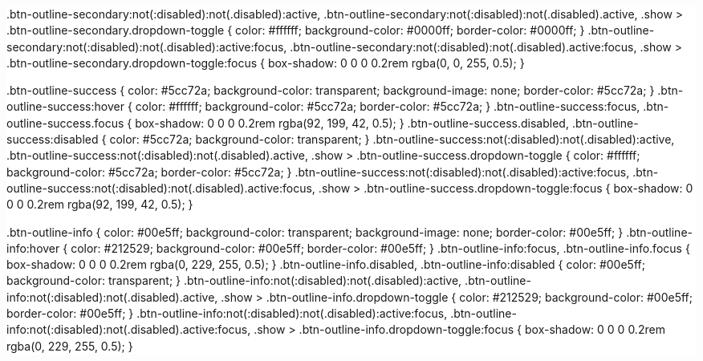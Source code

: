   .btn-outline-secondary:not(:disabled):not(.disabled):active, .btn-outline-secondary:not(:disabled):not(.disabled).active,
  .show > .btn-outline-secondary.dropdown-toggle {
    color: #ffffff;
    background-color: #0000ff;
    border-color: #0000ff; }
    .btn-outline-secondary:not(:disabled):not(.disabled):active:focus, .btn-outline-secondary:not(:disabled):not(.disabled).active:focus,
    .show > .btn-outline-secondary.dropdown-toggle:focus {
      box-shadow: 0 0 0 0.2rem rgba(0, 0, 255, 0.5); }

.btn-outline-success {
  color: #5cc72a;
  background-color: transparent;
  background-image: none;
  border-color: #5cc72a; }
  .btn-outline-success:hover {
    color: #ffffff;
    background-color: #5cc72a;
    border-color: #5cc72a; }
  .btn-outline-success:focus, .btn-outline-success.focus {
    box-shadow: 0 0 0 0.2rem rgba(92, 199, 42, 0.5); }
  .btn-outline-success.disabled, .btn-outline-success:disabled {
    color: #5cc72a;
    background-color: transparent; }
  .btn-outline-success:not(:disabled):not(.disabled):active, .btn-outline-success:not(:disabled):not(.disabled).active,
  .show > .btn-outline-success.dropdown-toggle {
    color: #ffffff;
    background-color: #5cc72a;
    border-color: #5cc72a; }
    .btn-outline-success:not(:disabled):not(.disabled):active:focus, .btn-outline-success:not(:disabled):not(.disabled).active:focus,
    .show > .btn-outline-success.dropdown-toggle:focus {
      box-shadow: 0 0 0 0.2rem rgba(92, 199, 42, 0.5); }

.btn-outline-info {
  color: #00e5ff;
  background-color: transparent;
  background-image: none;
  border-color: #00e5ff; }
  .btn-outline-info:hover {
    color: #212529;
    background-color: #00e5ff;
    border-color: #00e5ff; }
  .btn-outline-info:focus, .btn-outline-info.focus {
    box-shadow: 0 0 0 0.2rem rgba(0, 229, 255, 0.5); }
  .btn-outline-info.disabled, .btn-outline-info:disabled {
    color: #00e5ff;
    background-color: transparent; }
  .btn-outline-info:not(:disabled):not(.disabled):active, .btn-outline-info:not(:disabled):not(.disabled).active,
  .show > .btn-outline-info.dropdown-toggle {
    color: #212529;
    background-color: #00e5ff;
    border-color: #00e5ff; }
    .btn-outline-info:not(:disabled):not(.disabled):active:focus, .btn-outline-info:not(:disabled):not(.disabled).active:focus,
    .show > .btn-outline-info.dropdown-toggle:focus {
      box-shadow: 0 0 0 0.2rem rgba(0, 229, 255, 0.5); }
